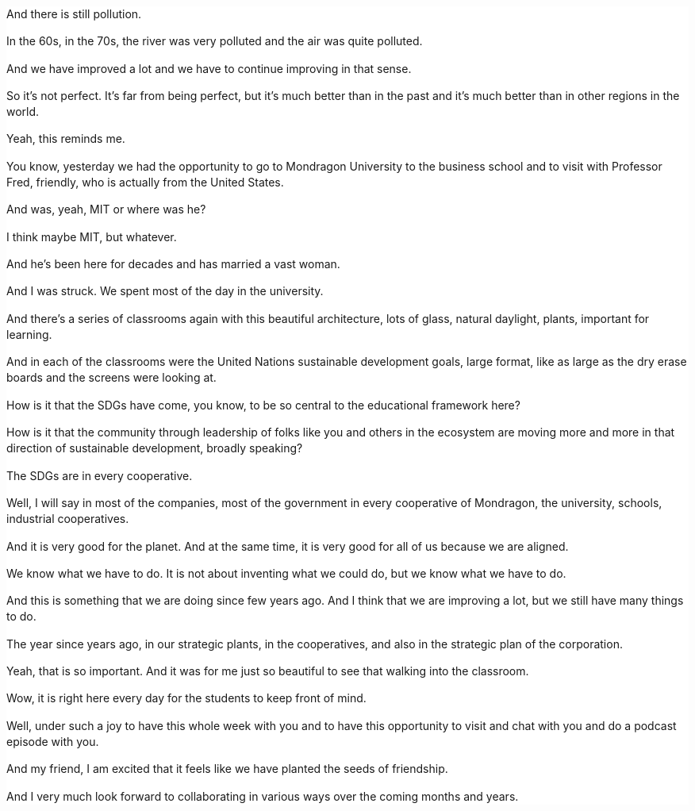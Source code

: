 And there is still pollution.

In the 60s, in the 70s, the river was very polluted and the air was quite polluted.

And we have improved a lot and we have to continue improving in that sense.

So it’s not perfect. It’s far from being perfect, but it’s much better than in the past and it’s much better than in other regions in the world.

Yeah, this reminds me.

You know, yesterday we had the opportunity to go to Mondragon University to the business school and to visit with Professor Fred, friendly, who is actually from the United States.

And was, yeah, MIT or where was he?

I think maybe MIT, but whatever.

And he’s been here for decades and has married a vast woman.

And I was struck. We spent most of the day in the university.

And there’s a series of classrooms again with this beautiful architecture, lots of glass, natural daylight, plants, important for learning.

And in each of the classrooms were the United Nations sustainable development goals, large format, like as large as the dry erase boards and the screens were looking at.

How is it that the SDGs have come, you know, to be so central to the educational framework here?

How is it that the community through leadership of folks like you and others in the ecosystem are moving more and more in that direction of sustainable development, broadly speaking?

The SDGs are in every cooperative.

Well, I will say in most of the companies, most of the government in every cooperative of Mondragon, the university, schools, industrial cooperatives.

And it is very good for the planet. And at the same time, it is very good for all of us because we are aligned.

We know what we have to do. It is not about inventing what we could do, but we know what we have to do.

And this is something that we are doing since few years ago. And I think that we are improving a lot, but we still have many things to do.

The year since years ago, in our strategic plants, in the cooperatives, and also in the strategic plan of the corporation.

Yeah, that is so important. And it was for me just so beautiful to see that walking into the classroom.

Wow, it is right here every day for the students to keep front of mind.

Well, under such a joy to have this whole week with you and to have this opportunity to visit and chat with you and do a podcast episode with you.

And my friend, I am excited that it feels like we have planted the seeds of friendship.

And I very much look forward to collaborating in various ways over the coming months and years.
